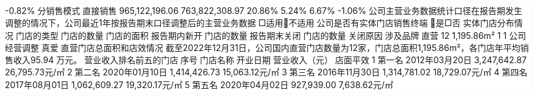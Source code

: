 -0.82%
分销售模式
直接销售
965,122,196.06
763,822,308.97
20.86%
5.24%
6.67%
-1.06%
公司主营业务数据统计口径在报告期发生调整的情况下，公司最近1年按报告期末口径调整后的主营业务数据
□适用不适用
公司是否有实体门店销售终端
是□否
实体门店分布情况
门店的类型
门店的数量
门店的面积
报告期内新开
门店的数量
报告期末关闭
门店的数量
关闭原因
涉及品牌
直营
12
1,195.86m²
1
1
公司经营调整
真爱
直营门店总面积和店效情况
截至2022年12月31日，公司国内直营门店数量为12家，门店总面积1,195.86m²，各门店年平均销售收入95.94
万元。
营业收入排名前五的门店
序号
门店名称
开业日期
营业收入（元）
店面平效
1
第一名
2012年03月20日
3,247,642.87
26,795.73元/㎡
2
第二名
2020年01月10日
1,414,426.73
15,063.12元/㎡
3
第三名
2016年11月30日
1,314,781.02
18,729.07元/㎡
4
第四名
2017年08月01日
1,062,609.27
19,320.17元/㎡
5
第五名
2020年04月02日
927,939.00
7,638.62元/㎡